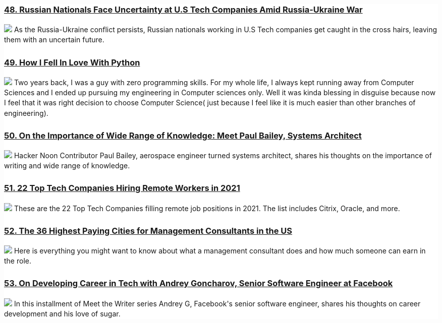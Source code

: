 ### [48. Russian Nationals Face Uncertainty at U.S Tech Companies Amid Russia-Ukraine War](https://hackernoon.com/russian-nationals-face-uncertainty-at-us-tech-companies-amid-russia-ukraine-war)
![](https://cdn.hackernoon.com/images/VLxHvCQtyKcQRJ8iJBVZf7kjiC43-wl93i3h.jpeg)
As the Russia-Ukraine conflict persists, Russian nationals working in U.S Tech companies get caught in the cross hairs, leaving them with an uncertain future. 

### [49. How I Fell In Love With Python](https://hackernoon.com/how-i-fall-in-love-with-python-j6x3u10)
![](https://firebasestorage.googleapis.com/v0/b/hackernoon-app.appspot.com/o/images%2FMJpFVUEItkSdoh38rYo60VT7RfH3-vhh4v8d.jpeg?alt=media&token=e5056de6-e7ab-4b4d-9edd-53e56d388252)
Two years back, I was a guy with zero programming skills. For my whole life, I always kept running away from Computer Sciences and I ended up pursuing my engineering in Computer sciences only. Well it was kinda blessing in disguise because now I feel that it was right decision to choose Computer Science( just because I feel like it is much easier than other branches of engineering). 

### [50. On the Importance of Wide Range of Knowledge: Meet Paul Bailey, Systems Architect](https://hackernoon.com/on-the-importance-of-wide-range-of-knowledge-meet-paul-bailey-systems-architect)
![](https://cdn.hackernoon.com/images/7UvMZlp4xVQu6AqlsRww5pVK61t2-7013ba8.jpeg)
Hacker Noon Contributor Paul Bailey, aerospace engineer turned systems architect, shares his thoughts on the importance of writing and wide range of knowledge.

### [51. 22 Top Tech Companies Hiring Remote Workers in 2021](https://hackernoon.com/22-top-tech-companies-hiring-remote-workers-in-2021-2g2r311j)
![](https://cdn.hackernoon.com/images/MwPNSb5YC5biCMjeUzIV1iMBG5f1-e71p316q.jpeg)
These are the 22 Top Tech Companies filling remote job positions in 2021. The list includes Citrix, Oracle, and more.

### [52. The 36 Highest Paying Cities for Management Consultants in the US ](https://hackernoon.com/the-36-highest-paying-cities-for-management-consultants-in-the-us)
![](https://cdn.hackernoon.com/images/VLxHvCQtyKcQRJ8iJBVZf7kjiC43-9wa3o2j.jpeg)
Here is everything you might want to know about what a management consultant does and how much someone can earn in the role.



### [53. On Developing Career in Tech with Andrey Goncharov, Senior Software Engineer at Facebook](https://hackernoon.com/on-developing-career-in-tech-with-andrey-goncharov-senior-software-engineer-at-facebook)
![](https://cdn.hackernoon.com/images/Qzf12C2zWcNwQAVqd7GVo4CVvow2-9a135vq.jpeg)
In this installment of Meet the Writer series Andrey G, Facebook's senior software engineer, shares his thoughts on career development and his love of sugar.
